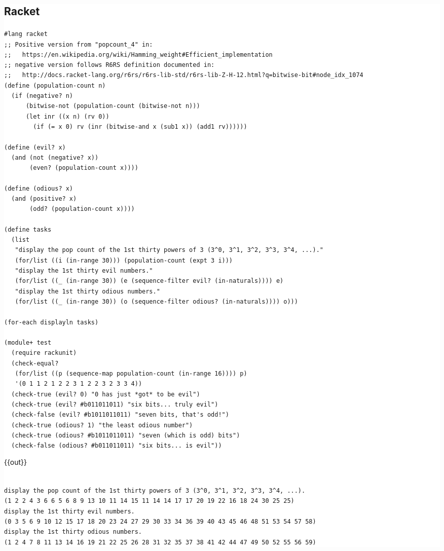 

## Racket


```racket
#lang racket
;; Positive version from "popcount_4" in:
;;   https://en.wikipedia.org/wiki/Hamming_weight#Efficient_implementation
;; negative version follows R6RS definition documented in:
;;   http://docs.racket-lang.org/r6rs/r6rs-lib-std/r6rs-lib-Z-H-12.html?q=bitwise-bit#node_idx_1074
(define (population-count n)
  (if (negative? n)
      (bitwise-not (population-count (bitwise-not n)))
      (let inr ((x n) (rv 0))
        (if (= x 0) rv (inr (bitwise-and x (sub1 x)) (add1 rv))))))

(define (evil? x)
  (and (not (negative? x))
       (even? (population-count x))))

(define (odious? x)
  (and (positive? x)
       (odd? (population-count x))))

(define tasks
  (list
   "display the pop count of the 1st thirty powers of 3 (3^0, 3^1, 3^2, 3^3, 3^4, ...)."
   (for/list ((i (in-range 30))) (population-count (expt 3 i)))
   "display the 1st thirty evil numbers."
   (for/list ((_ (in-range 30)) (e (sequence-filter evil? (in-naturals)))) e)
   "display the 1st thirty odious numbers."
   (for/list ((_ (in-range 30)) (o (sequence-filter odious? (in-naturals)))) o)))

(for-each displayln tasks)

(module+ test
  (require rackunit)
  (check-equal?
   (for/list ((p (sequence-map population-count (in-range 16)))) p)
   '(0 1 1 2 1 2 2 3 1 2 2 3 2 3 3 4))
  (check-true (evil? 0) "0 has just *got* to be evil")
  (check-true (evil? #b011011011) "six bits... truly evil")
  (check-false (evil? #b1011011011) "seven bits, that's odd!")
  (check-true (odious? 1) "the least odious number")
  (check-true (odious? #b1011011011) "seven (which is odd) bits")
  (check-false (odious? #b011011011) "six bits... is evil"))
```

{{out}}

```txt

display the pop count of the 1st thirty powers of 3 (3^0, 3^1, 3^2, 3^3, 3^4, ...).
(1 2 2 4 3 6 6 5 6 8 9 13 10 11 14 15 11 14 14 17 17 20 19 22 16 18 24 30 25 25)
display the 1st thirty evil numbers.
(0 3 5 6 9 10 12 15 17 18 20 23 24 27 29 30 33 34 36 39 40 43 45 46 48 51 53 54 57 58)
display the 1st thirty odious numbers.
(1 2 4 7 8 11 13 14 16 19 21 22 25 26 28 31 32 35 37 38 41 42 44 47 49 50 52 55 56 59)

```
